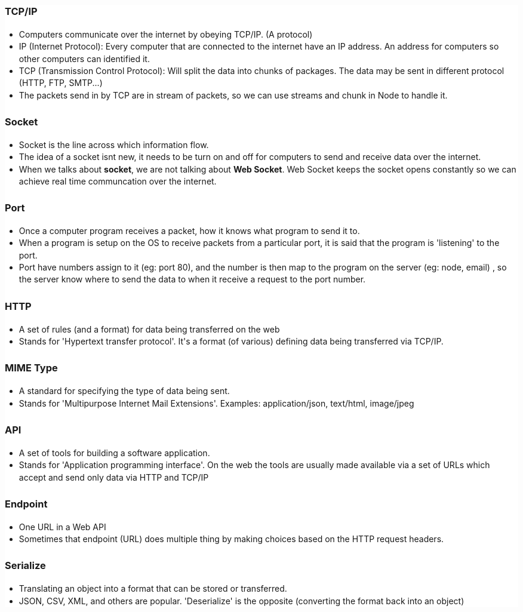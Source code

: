 ### TCP/IP
- Computers communicate over the internet by obeying TCP/IP. (A protocol)
- IP (Internet Protocol): Every computer that are connected to the internet have an IP address. An address for computers so other computers can identified it.
- TCP (Transmission Control Protocol): Will split the data into chunks of packages. The data may be sent in different protocol (HTTP, FTP, SMTP...)
- The packets send in by TCP are in stream of packets, so we can use streams and chunk in Node to handle it.

### Socket
- Socket is the line across which information flow.
- The idea of a socket isnt new, it needs to be turn on and off for computers to send and receive data over the internet.
- When we talks about **socket**, we are not talking about **Web Socket**. Web Socket keeps the socket opens constantly so we can achieve real time communcation over the internet.

### Port
- Once a computer program receives a packet, how it knows what program to send it to.
- When a program is setup on the OS to receive packets from a particular port, it is said that the program is 'listening' to the port.
- Port have numbers assign to it (eg: port 80), and the number is then map to the program on the server (eg: node, email) , so the server know where to send the data to when it receive a request to the port number.

### HTTP
- A set of rules (and a format) for data being transferred on the web
- Stands for 'Hypertext transfer protocol'. It's a format (of various) defining data being transferred via TCP/IP.

### MIME Type
- A standard for specifying the type of data being sent.
- Stands for 'Multipurpose Internet Mail Extensions'. Examples: application/json, text/html, image/jpeg

### API
- A set of tools for building a software application.
- Stands for 'Application programming interface'. On the web the tools are usually made available via a set of URLs which accept and send only data via HTTP and TCP/IP

### Endpoint
- One URL in a Web API
- Sometimes that endpoint (URL) does multiple thing by making choices based on the HTTP request headers.

### Serialize
- Translating an object into a format that can be stored or transferred.
- JSON, CSV, XML, and others are popular. 'Deserialize' is the opposite (converting the format back into an object)
